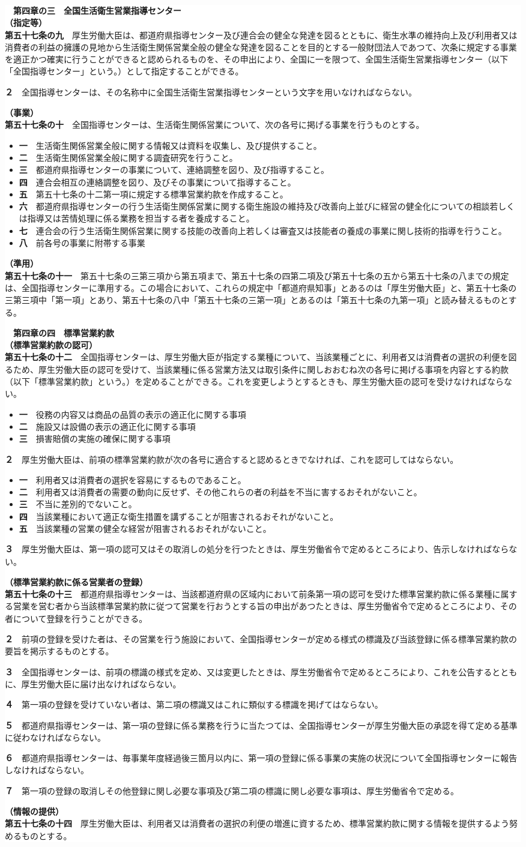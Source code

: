 &emsp;**第四章の三　全国生活衛生営業指導センター**  
**（指定等）**  
**第五十七条の九**　厚生労働大臣は、都道府県指導センター及び連合会の健全な発達を図るとともに、衛生水準の維持向上及び利用者又は消費者の利益の擁護の見地から生活衛生関係営業全般の健全な発達を図ることを目的とする一般財団法人であつて、次条に規定する事業を適正かつ確実に行うことができると認められるものを、その申出により、全国に一を限つて、全国生活衛生営業指導センター（以下「全国指導センター」という。）として指定することができる。  
  
**２**　全国指導センターは、その名称中に全国生活衛生営業指導センターという文字を用いなければならない。  
  
**（事業）**  
**第五十七条の十**　全国指導センターは、生活衛生関係営業について、次の各号に掲げる事業を行うものとする。  
* **一**　生活衛生関係営業全般に関する情報又は資料を収集し、及び提供すること。  
* **二**　生活衛生関係営業全般に関する調査研究を行うこと。  
* **三**　都道府県指導センターの事業について、連絡調整を図り、及び指導すること。  
* **四**　連合会相互の連絡調整を図り、及びその事業について指導すること。  
* **五**　第五十七条の十二第一項に規定する標準営業約款を作成すること。  
* **六**　都道府県指導センターの行う生活衛生関係営業に関する衛生施設の維持及び改善向上並びに経営の健全化についての相談若しくは指導又は苦情処理に係る業務を担当する者を養成すること。  
* **七**　連合会の行う生活衛生関係営業に関する技能の改善向上若しくは審査又は技能者の養成の事業に関し技術的指導を行うこと。  
* **八**　前各号の事業に附帯する事業  
  
**（準用）**  
**第五十七条の十一**　第五十七条の三第三項から第五項まで、第五十七条の四第二項及び第五十七条の五から第五十七条の八までの規定は、全国指導センターに準用する。この場合において、これらの規定中「都道府県知事」とあるのは「厚生労働大臣」と、第五十七条の三第三項中「第一項」とあり、第五十七条の八中「第五十七条の三第一項」とあるのは「第五十七条の九第一項」と読み替えるものとする。  
  
&emsp;**第四章の四　標準営業約款**  
**（標準営業約款の認可）**  
**第五十七条の十二**　全国指導センターは、厚生労働大臣が指定する業種について、当該業種ごとに、利用者又は消費者の選択の利便を図るため、厚生労働大臣の認可を受けて、当該業種に係る営業方法又は取引条件に関しおおむね次の各号に掲げる事項を内容とする約款（以下「標準営業約款」という。）を定めることができる。これを変更しようとするときも、厚生労働大臣の認可を受けなければならない。  
* **一**　役務の内容又は商品の品質の表示の適正化に関する事項  
* **二**　施設又は設備の表示の適正化に関する事項  
* **三**　損害賠償の実施の確保に関する事項  
  
**２**　厚生労働大臣は、前項の標準営業約款が次の各号に適合すると認めるときでなければ、これを認可してはならない。  
* **一**　利用者又は消費者の選択を容易にするものであること。  
* **二**　利用者又は消費者の需要の動向に反せず、その他これらの者の利益を不当に害するおそれがないこと。  
* **三**　不当に差別的でないこと。  
* **四**　当該業種において適正な衛生措置を講ずることが阻害されるおそれがないこと。  
* **五**　当該業種の営業の健全な経営が阻害されるおそれがないこと。  
  
**３**　厚生労働大臣は、第一項の認可又はその取消しの処分を行つたときは、厚生労働省令で定めるところにより、告示しなければならない。  
  
**（標準営業約款に係る営業者の登録）**  
**第五十七条の十三**　都道府県指導センターは、当該都道府県の区域内において前条第一項の認可を受けた標準営業約款に係る業種に属する営業を営む者から当該標準営業約款に従つて営業を行おうとする旨の申出があつたときは、厚生労働省令で定めるところにより、その者について登録を行うことができる。  
  
**２**　前項の登録を受けた者は、その営業を行う施設において、全国指導センターが定める様式の標識及び当該登録に係る標準営業約款の要旨を掲示するものとする。  
  
**３**　全国指導センターは、前項の標識の様式を定め、又は変更したときは、厚生労働省令で定めるところにより、これを公告するとともに、厚生労働大臣に届け出なければならない。  
  
**４**　第一項の登録を受けていない者は、第二項の標識又はこれに類似する標識を掲げてはならない。  
  
**５**　都道府県指導センターは、第一項の登録に係る業務を行うに当たつては、全国指導センターが厚生労働大臣の承認を得て定める基準に従わなければならない。  
  
**６**　都道府県指導センターは、毎事業年度経過後三箇月以内に、第一項の登録に係る事業の実施の状況について全国指導センターに報告しなければならない。  
  
**７**　第一項の登録の取消しその他登録に関し必要な事項及び第二項の標識に関し必要な事項は、厚生労働省令で定める。  
  
**（情報の提供）**  
**第五十七条の十四**　厚生労働大臣は、利用者又は消費者の選択の利便の増進に資するため、標準営業約款に関する情報を提供するよう努めるものとする。  
  